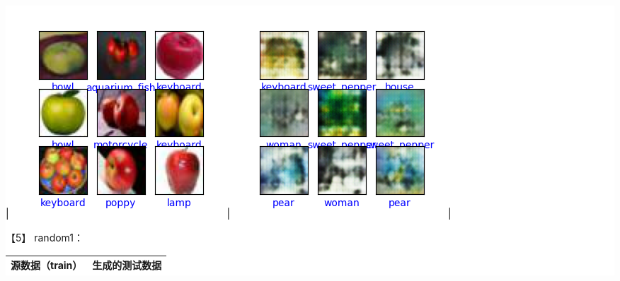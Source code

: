 | <img src="./report_picture/CIFAR100/lenet5_without_dropout.h5_prediction_oriPic_100dpi.png" style="zoom: 100%;" /> | <img src="./report_picture/CIFAR100/lenet5_without_dropout.h5_prediction_fakePic_100dpi.png" style="zoom: 100%;" /> |

【5】 random1：

|                       源数据（train）                        |                        生成的测试数据                        |
| :----------------------------------------------------------: | :----------------------------------------------------------: |